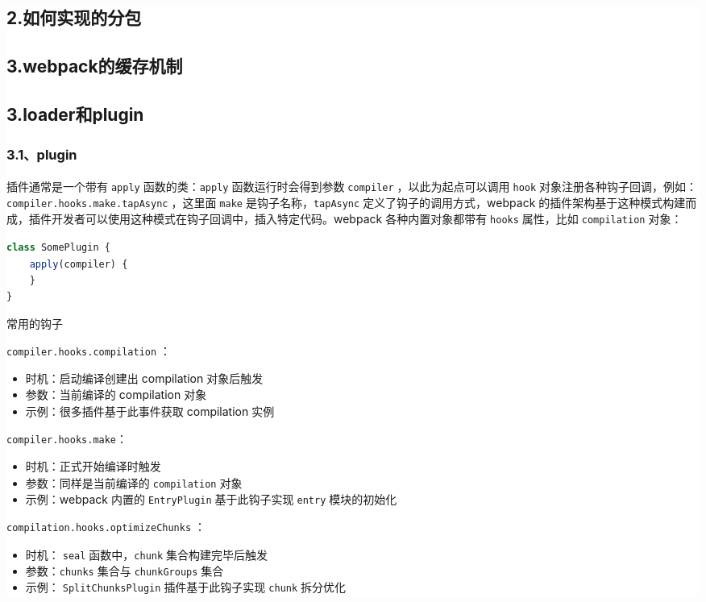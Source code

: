 












## 2.如何实现的分包





## 3.webpack的缓存机制









## 3.loader和plugin



### 3.1、plugin

插件通常是一个带有 `apply` 函数的类：`apply` 函数运行时会得到参数 `compiler` ，以此为起点可以调用 `hook` 对象注册各种钩子回调，例如： `compiler.hooks.make.tapAsync` ，这里面 `make` 是钩子名称，`tapAsync` 定义了钩子的调用方式，webpack 的插件架构基于这种模式构建而成，插件开发者可以使用这种模式在钩子回调中，插入特定代码。webpack 各种内置对象都带有 `hooks` 属性，比如 `compilation` 对象：

```javascript
class SomePlugin {
    apply(compiler) {
    }
}
```

常用的钩子

`compiler.hooks.compilation` ：

* 时机：启动编译创建出 compilation 对象后触发
* 参数：当前编译的 compilation 对象
* 示例：很多插件基于此事件获取 compilation 实例

`compiler.hooks.make`：

* 时机：正式开始编译时触发
* 参数：同样是当前编译的 `compilation` 对象
* 示例：webpack 内置的 `EntryPlugin` 基于此钩子实现 `entry` 模块的初始化

`compilation.hooks.optimizeChunks` ：

* 时机： `seal` 函数中，`chunk` 集合构建完毕后触发
* 参数：`chunks` 集合与 `chunkGroups` 集合
* 示例： `SplitChunksPlugin` 插件基于此钩子实现 `chunk` 拆分优化

